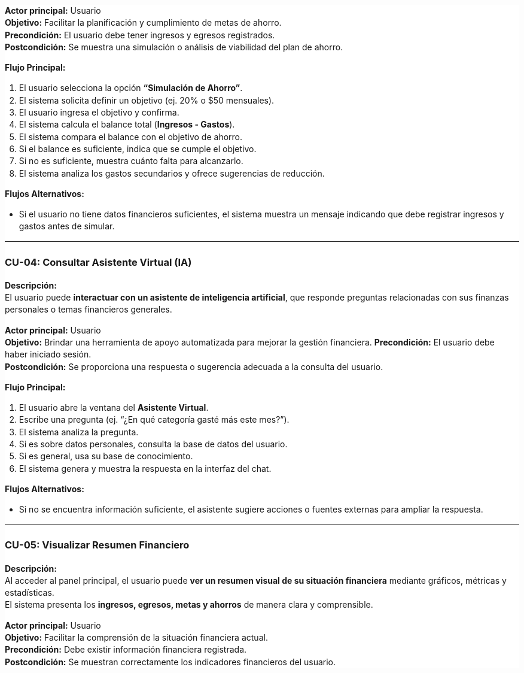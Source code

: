 **Actor principal:** Usuario  
**Objetivo:** Facilitar la planificación y cumplimiento de metas de ahorro.  
**Precondición:** El usuario debe tener ingresos y egresos registrados.  
**Postcondición:** Se muestra una simulación o análisis de viabilidad del plan de ahorro.

**Flujo Principal:**
1. El usuario selecciona la opción **“Simulación de Ahorro”**.  
2. El sistema solicita definir un objetivo (ej. 20% o $50 mensuales).  
3. El usuario ingresa el objetivo y confirma.  
4. El sistema calcula el balance total (**Ingresos - Gastos**).  
5. El sistema compara el balance con el objetivo de ahorro.  
6. Si el balance es suficiente, indica que se cumple el objetivo.  
7. Si no es suficiente, muestra cuánto falta para alcanzarlo.  
8. El sistema analiza los gastos secundarios y ofrece sugerencias de reducción.

**Flujos Alternativos:**
- Si el usuario no tiene datos financieros suficientes, el sistema muestra un mensaje indicando que debe registrar ingresos y gastos antes de simular.

---
### CU-04: Consultar Asistente Virtual (IA)
**Descripción:**  
El usuario puede **interactuar con un asistente de inteligencia artificial**, que responde preguntas relacionadas con sus finanzas personales o temas financieros generales.

**Actor principal:** Usuario  
**Objetivo:** Brindar una herramienta de apoyo automatizada para mejorar la gestión financiera. **Precondición:** El usuario debe haber iniciado sesión.  
**Postcondición:** Se proporciona una respuesta o sugerencia adecuada a la consulta del usuario.

**Flujo Principal:**
1. El usuario abre la ventana del **Asistente Virtual**.  
2. Escribe una pregunta (ej. “¿En qué categoría gasté más este mes?”).  
3. El sistema analiza la pregunta.  
4. Si es sobre datos personales, consulta la base de datos del usuario.  
5. Si es general, usa su base de conocimiento.  
6. El sistema genera y muestra la respuesta en la interfaz del chat.

**Flujos Alternativos:**
- Si no se encuentra información suficiente, el asistente sugiere acciones o fuentes externas para ampliar la respuesta.

---
### CU-05: Visualizar Resumen Financiero
**Descripción:**  
Al acceder al panel principal, el usuario puede **ver un resumen visual de su situación financiera** mediante gráficos, métricas y estadísticas.  
El sistema presenta los **ingresos, egresos, metas y ahorros** de manera clara y comprensible.

**Actor principal:** Usuario  
**Objetivo:** Facilitar la comprensión de la situación financiera actual.  
**Precondición:** Debe existir información financiera registrada.  
**Postcondición:** Se muestran correctamente los indicadores financieros del usuario.
